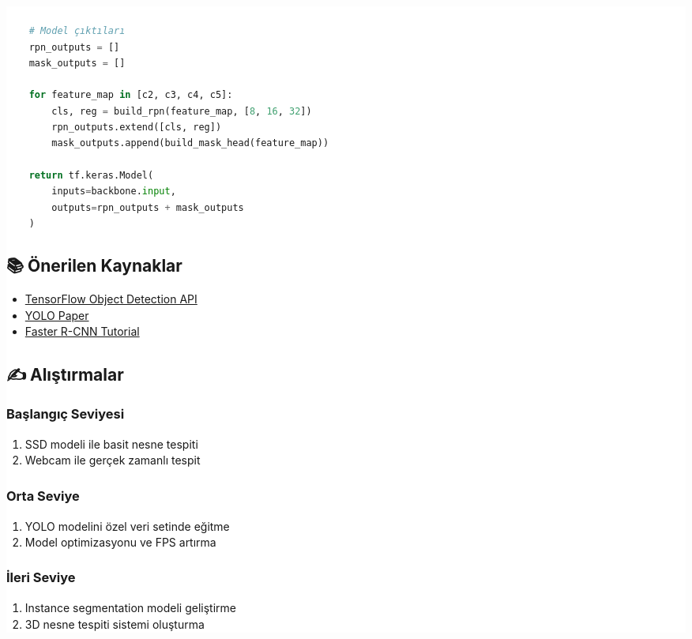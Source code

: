 ```python
    
    # Model çıktıları
    rpn_outputs = []
    mask_outputs = []
    
    for feature_map in [c2, c3, c4, c5]:
        cls, reg = build_rpn(feature_map, [8, 16, 32])
        rpn_outputs.extend([cls, reg])
        mask_outputs.append(build_mask_head(feature_map))
    
    return tf.keras.Model(
        inputs=backbone.input,
        outputs=rpn_outputs + mask_outputs
    )
```

## 📚 Önerilen Kaynaklar
- [TensorFlow Object Detection API](https://github.com/tensorflow/models/tree/master/research/object_detection)
- [YOLO Paper](https://arxiv.org/abs/1506.02640)
- [Faster R-CNN Tutorial](https://www.tensorflow.org/tutorials/images/object_detection)

## ✍️ Alıştırmalar
### Başlangıç Seviyesi
1. SSD modeli ile basit nesne tespiti
2. Webcam ile gerçek zamanlı tespit

### Orta Seviye
1. YOLO modelini özel veri setinde eğitme
2. Model optimizasyonu ve FPS artırma

### İleri Seviye
1. Instance segmentation modeli geliştirme
2. 3D nesne tespiti sistemi oluşturma 
